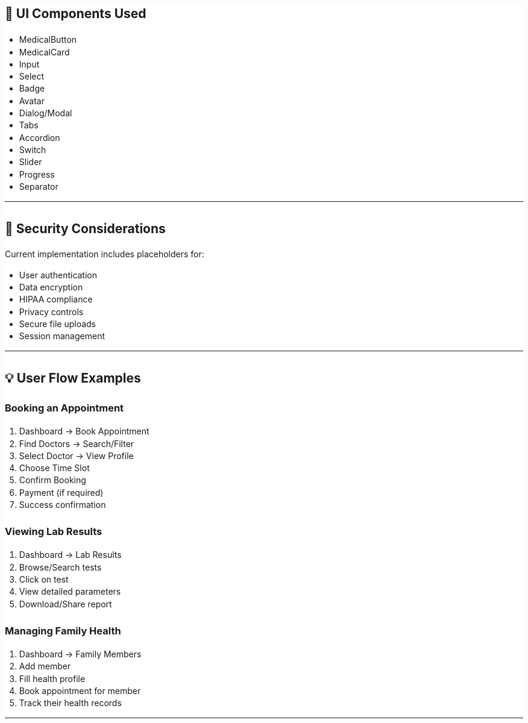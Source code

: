 
## 🎨 **UI Components Used**

- MedicalButton
- MedicalCard
- Input
- Select
- Badge
- Avatar
- Dialog/Modal
- Tabs
- Accordion
- Switch
- Slider
- Progress
- Separator

---

## 🔐 **Security Considerations**

Current implementation includes placeholders for:
- User authentication
- Data encryption
- HIPAA compliance
- Privacy controls
- Secure file uploads
- Session management

---

## 💡 **User Flow Examples**

### **Booking an Appointment**
1. Dashboard → Book Appointment
2. Find Doctors → Search/Filter
3. Select Doctor → View Profile
4. Choose Time Slot
5. Confirm Booking
6. Payment (if required)
7. Success confirmation

### **Viewing Lab Results**
1. Dashboard → Lab Results
2. Browse/Search tests
3. Click on test
4. View detailed parameters
5. Download/Share report

### **Managing Family Health**
1. Dashboard → Family Members
2. Add member
3. Fill health profile
4. Book appointment for member
5. Track their health records

---